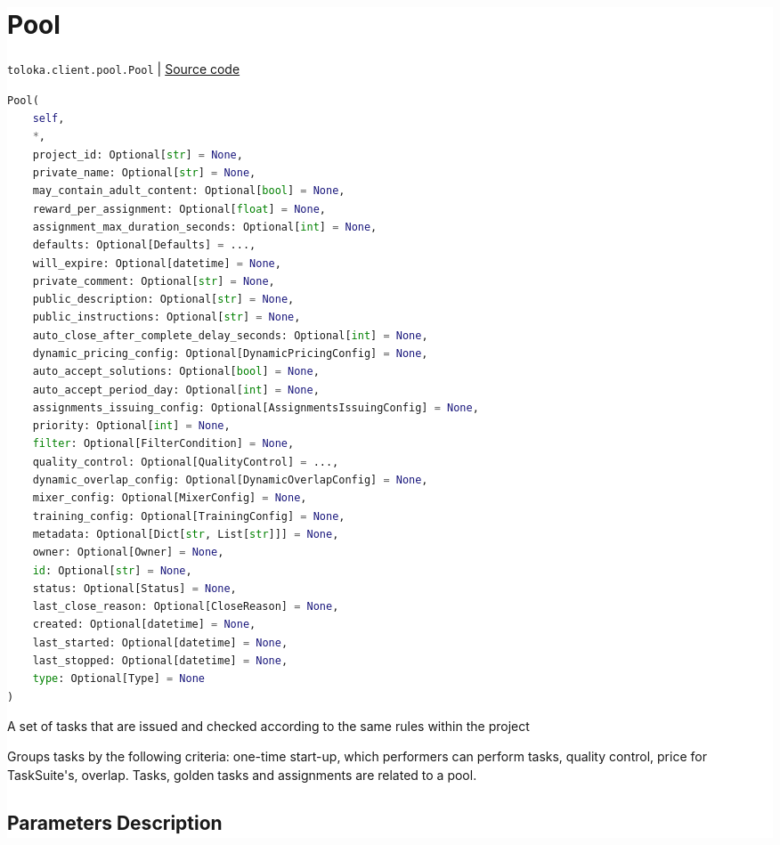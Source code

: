 # Pool
`toloka.client.pool.Pool` | [Source code](https://github.com/Toloka/toloka-kit/blob/v0.1.24/src/client/pool.py#L33)

```python
Pool(
    self,
    *,
    project_id: Optional[str] = None,
    private_name: Optional[str] = None,
    may_contain_adult_content: Optional[bool] = None,
    reward_per_assignment: Optional[float] = None,
    assignment_max_duration_seconds: Optional[int] = None,
    defaults: Optional[Defaults] = ...,
    will_expire: Optional[datetime] = None,
    private_comment: Optional[str] = None,
    public_description: Optional[str] = None,
    public_instructions: Optional[str] = None,
    auto_close_after_complete_delay_seconds: Optional[int] = None,
    dynamic_pricing_config: Optional[DynamicPricingConfig] = None,
    auto_accept_solutions: Optional[bool] = None,
    auto_accept_period_day: Optional[int] = None,
    assignments_issuing_config: Optional[AssignmentsIssuingConfig] = None,
    priority: Optional[int] = None,
    filter: Optional[FilterCondition] = None,
    quality_control: Optional[QualityControl] = ...,
    dynamic_overlap_config: Optional[DynamicOverlapConfig] = None,
    mixer_config: Optional[MixerConfig] = None,
    training_config: Optional[TrainingConfig] = None,
    metadata: Optional[Dict[str, List[str]]] = None,
    owner: Optional[Owner] = None,
    id: Optional[str] = None,
    status: Optional[Status] = None,
    last_close_reason: Optional[CloseReason] = None,
    created: Optional[datetime] = None,
    last_started: Optional[datetime] = None,
    last_stopped: Optional[datetime] = None,
    type: Optional[Type] = None
)
```

A set of tasks that are issued and checked according to the same rules within the project


Groups tasks by the following criteria: one-time start-up, which performers can perform tasks, quality control,
price for TaskSuite's, overlap.
Tasks, golden tasks and assignments are related to a pool.

## Parameters Description
